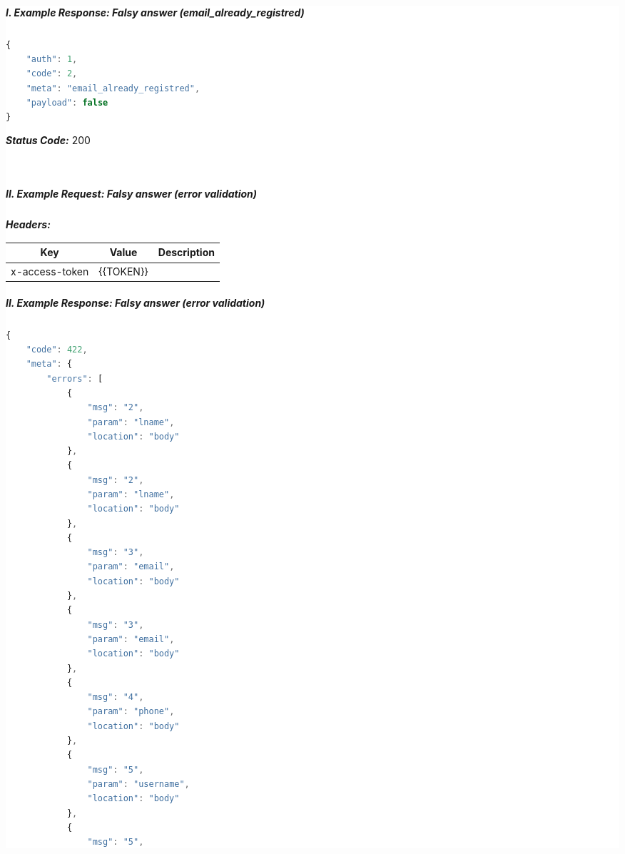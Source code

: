 

##### I. Example Response: Falsy answer (email_already_registred)
```js
{
    "auth": 1,
    "code": 2,
    "meta": "email_already_registred",
    "payload": false
}
```


***Status Code:*** 200

<br>



##### II. Example Request: Falsy answer (error validation)


***Headers:***

| Key | Value | Description |
| --- | ------|-------------|
| x-access-token | {{TOKEN}} |  |



##### II. Example Response: Falsy answer (error validation)
```js
{
    "code": 422,
    "meta": {
        "errors": [
            {
                "msg": "2",
                "param": "lname",
                "location": "body"
            },
            {
                "msg": "2",
                "param": "lname",
                "location": "body"
            },
            {
                "msg": "3",
                "param": "email",
                "location": "body"
            },
            {
                "msg": "3",
                "param": "email",
                "location": "body"
            },
            {
                "msg": "4",
                "param": "phone",
                "location": "body"
            },
            {
                "msg": "5",
                "param": "username",
                "location": "body"
            },
            {
                "msg": "5",
```